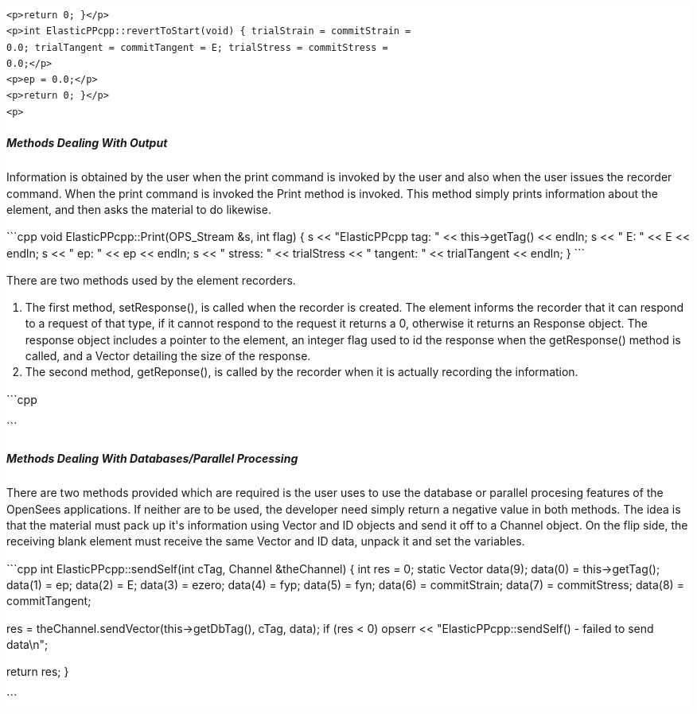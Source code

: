 ```
<p>return 0; }</p>
<p>int ElasticPPcpp::revertToStart(void) { trialStrain = commitStrain =
0.0; trialTangent = commitTangent = E; trialStress = commitStress =
0.0;</p>
<p>ep = 0.0;</p>
<p>return 0; }</p>
<p>
```
</p>
<h5 id="methods_dealing_with_output">Methods Dealing With Output</h5>
<p>Information is obtained by the user when the print command is invoked
by the user and also when the user issues the recorder command. When the
print command is invoked the Print method is invoked. This method simply
prints information about the element, and then asks the material to do
likewise.</p>
<p>
```cpp
 void ElasticPPcpp::Print(OPS_Stream &amp;s,
int flag) { s &lt;&lt; "ElasticPPcpp tag: " &lt;&lt; this-&gt;getTag()
&lt;&lt; endln; s &lt;&lt; " E: " &lt;&lt; E &lt;&lt; endln; s &lt;&lt;
" ep: " &lt;&lt; ep &lt;&lt; endln; s &lt;&lt; " stress: " &lt;&lt;
trialStress &lt;&lt; " tangent: " &lt;&lt; trialTangent &lt;&lt; endln;
} 
```
</p>
<p>There are two methods used by the element recorders.</p>
<ol>
<li>The first method, setResponse(), is called when the recorder is
created. The element informs the recorder that it can respond to a
request of that type, if it cannot respond to the request it returns a
0, otherwise it returns an Response object. The response object includes
a pointer to the element, an integer flag used to id the response when
the getResponse() method is called, and a Vector detailing the size of
the response.</li>
<li>The second method, getReponse(), is called by the recorder when it
is actually recording the information.</li>
</ol>
<p>
```cpp
</p>
<p>
```
</p>
<h5 id="methods_dealing_with_databasesparallel_processing">Methods
Dealing With Databases/Parallel Processing</h5>
<p>There are two methods provided which are required is the user uses to
use the database or parallel procesing features of the OpenSees
applications. If neither are to be used, the developer need simply
return a negative value in both methods. The idea is that the material
must pack up it's information using Vector and ID objects and send it
off to a Channel object. On the flip side, the receiving blank element
must receive the same Vector and ID data, unpack it and set the
variables.</p>
<p>
```cpp
 int ElasticPPcpp::sendSelf(int cTag,
Channel &amp;theChannel) { int res = 0; static Vector data(9); data(0) =
this-&gt;getTag(); data(1) = ep; data(2) = E; data(3) = ezero; data(4) =
fyp; data(5) = fyn; data(6) = commitStrain; data(7) = commitStress;
data(8) = commitTangent;</p>
<p>res = theChannel.sendVector(this-&gt;getDbTag(), cTag, data); if (res
&lt; 0) opserr &lt;&lt; "ElasticPPcpp::sendSelf() - failed to send
data\n";</p>
<p>return res; }</p>
```